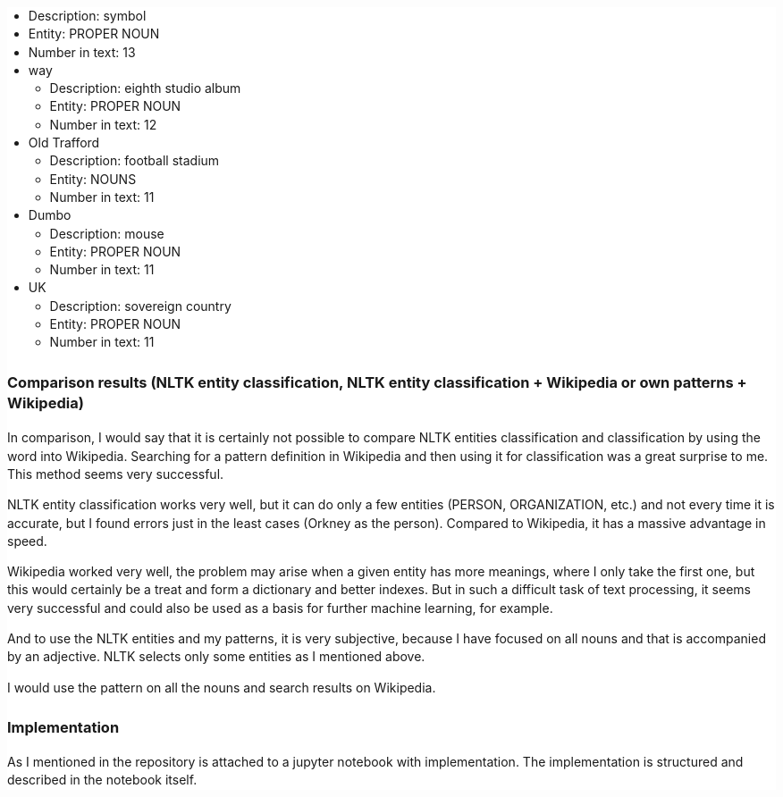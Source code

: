   * Description: symbol
  * Entity: PROPER NOUN
  * Number in text: 13
* way
  * Description: eighth studio album
  * Entity: PROPER NOUN
  * Number in text: 12
* Old Trafford
  * Description: football stadium
  * Entity: NOUNS
  * Number in text: 11
* Dumbo
  * Description: mouse
  * Entity: PROPER NOUN
  * Number in text: 11
* UK
  * Description: sovereign country
  * Entity: PROPER NOUN
  * Number in text: 11

### Comparison results (NLTK entity classification, NLTK entity classification + Wikipedia or own patterns + Wikipedia)

In comparison, I would say that it is certainly not possible to compare NLTK entities classification and classification by using the word into Wikipedia. Searching for a pattern definition in Wikipedia and then using it for classification was a great surprise to me. This method seems very successful.

NLTK entity classification works very well, but it can do only a few entities (PERSON, ORGANIZATION, etc.) and not every time it is accurate, but I found errors just in the least cases (Orkney as the person). Compared to Wikipedia, it has a massive advantage in speed.

Wikipedia worked very well, the problem may arise when a given entity has more meanings, where I only take the first one, but this would certainly be a treat and form a dictionary and better indexes. But in such a difficult task of text processing, it seems very successful and could also be used as a basis for further machine learning, for example.

And to use the NLTK entities and my patterns, it is very subjective, because I have focused on all nouns and that is accompanied by an adjective. NLTK selects only some entities as I mentioned above.

I would use the pattern on all the nouns and search results on Wikipedia.

### Implementation

As I mentioned in the repository is attached to a jupyter notebook with implementation. The implementation is structured and described in the notebook itself.
